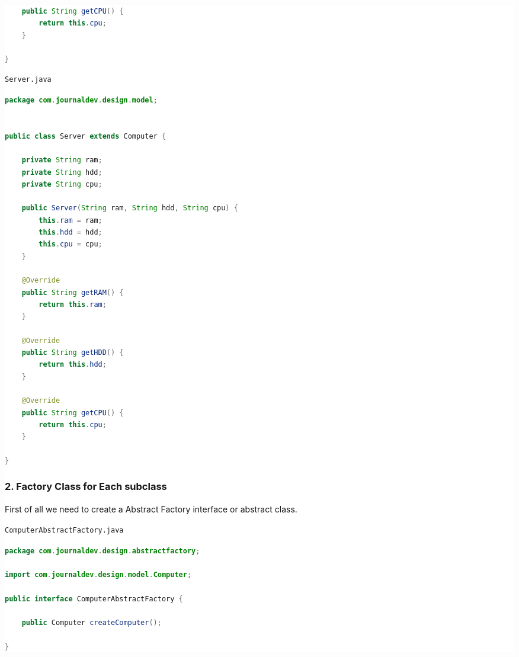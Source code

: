 ```java
    public String getCPU() {
        return this.cpu;
    }

}
```

`Server.java`

```java
package com.journaldev.design.model;


public class Server extends Computer {

    private String ram;
    private String hdd;
    private String cpu;

    public Server(String ram, String hdd, String cpu) {
        this.ram = ram;
        this.hdd = hdd;
        this.cpu = cpu;
    }

    @Override
    public String getRAM() {
        return this.ram;
    }

    @Override
    public String getHDD() {
        return this.hdd;
    }

    @Override
    public String getCPU() {
        return this.cpu;
    }

}
```

### 2. Factory Class for Each subclass

First of all we need to create a Abstract Factory interface or abstract class.

`ComputerAbstractFactory.java`

```java
package com.journaldev.design.abstractfactory;

import com.journaldev.design.model.Computer;

public interface ComputerAbstractFactory {

    public Computer createComputer();

}
```

